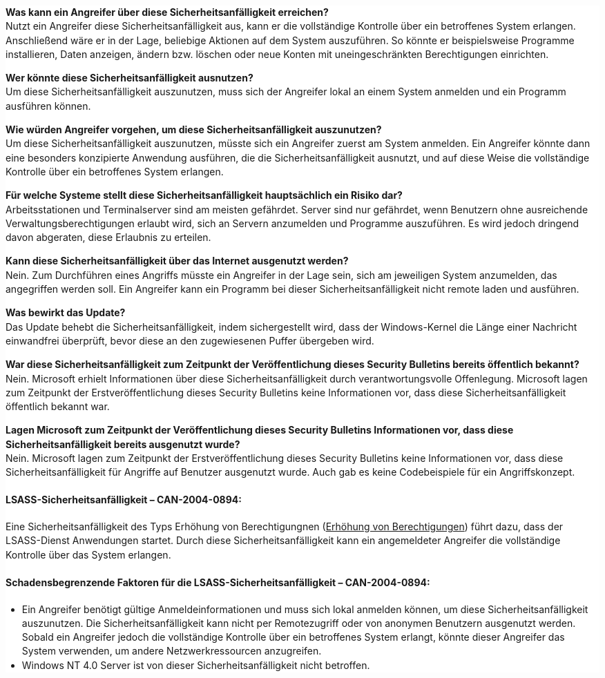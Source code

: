 **Was kann ein Angreifer über diese Sicherheitsanfälligkeit erreichen?**  
Nutzt ein Angreifer diese Sicherheitsanfälligkeit aus, kann er die vollständige Kontrolle über ein betroffenes System erlangen. Anschließend wäre er in der Lage, beliebige Aktionen auf dem System auszuführen. So könnte er beispielsweise Programme installieren, Daten anzeigen, ändern bzw. löschen oder neue Konten mit uneingeschränkten Berechtigungen einrichten.

**Wer könnte diese Sicherheitsanfälligkeit ausnutzen?**  
Um diese Sicherheitsanfälligkeit auszunutzen, muss sich der Angreifer lokal an einem System anmelden und ein Programm ausführen können.

**Wie würden Angreifer vorgehen, um diese Sicherheitsanfälligkeit auszunutzen?**  
Um diese Sicherheitsanfälligkeit auszunutzen, müsste sich ein Angreifer zuerst am System anmelden. Ein Angreifer könnte dann eine besonders konzipierte Anwendung ausführen, die die Sicherheitsanfälligkeit ausnutzt, und auf diese Weise die vollständige Kontrolle über ein betroffenes System erlangen.

**Für welche Systeme stellt diese Sicherheitsanfälligkeit hauptsächlich ein Risiko dar?**  
Arbeitsstationen und Terminalserver sind am meisten gefährdet. Server sind nur gefährdet, wenn Benutzern ohne ausreichende Verwaltungsberechtigungen erlaubt wird, sich an Servern anzumelden und Programme auszuführen. Es wird jedoch dringend davon abgeraten, diese Erlaubnis zu erteilen.

**Kann diese Sicherheitsanfälligkeit über das Internet ausgenutzt werden?**  
Nein. Zum Durchführen eines Angriffs müsste ein Angreifer in der Lage sein, sich am jeweiligen System anzumelden, das angegriffen werden soll. Ein Angreifer kann ein Programm bei dieser Sicherheitsanfälligkeit nicht remote laden und ausführen.

**Was bewirkt das Update?**  
Das Update behebt die Sicherheitsanfälligkeit, indem sichergestellt wird, dass der Windows-Kernel die Länge einer Nachricht einwandfrei überprüft, bevor diese an den zugewiesenen Puffer übergeben wird.

**War diese Sicherheitsanfälligkeit zum Zeitpunkt der Veröffentlichung dieses Security Bulletins bereits öffentlich bekannt?**  
Nein. Microsoft erhielt Informationen über diese Sicherheitsanfälligkeit durch verantwortungsvolle Offenlegung. Microsoft lagen zum Zeitpunkt der Erstveröffentlichung dieses Security Bulletins keine Informationen vor, dass diese Sicherheitsanfälligkeit öffentlich bekannt war.

**Lagen Microsoft zum Zeitpunkt der Veröffentlichung dieses Security Bulletins Informationen vor, dass diese Sicherheitsanfälligkeit bereits ausgenutzt wurde?**  
Nein. Microsoft lagen zum Zeitpunkt der Erstveröffentlichung dieses Security Bulletins keine Informationen vor, dass diese Sicherheitsanfälligkeit für Angriffe auf Benutzer ausgenutzt wurde. Auch gab es keine Codebeispiele für ein Angriffskonzept.

#### LSASS-Sicherheitsanfälligkeit – CAN-2004-0894:

Eine Sicherheitsanfälligkeit des Typs Erhöhung von Berechtigungnen ([Erhöhung von Berechtigungen](http://go.microsoft.com/fwlink/?linkid=21142)) führt dazu, dass der LSASS-Dienst Anwendungen startet. Durch diese Sicherheitsanfälligkeit kann ein angemeldeter Angreifer die vollständige Kontrolle über das System erlangen.

#### Schadensbegrenzende Faktoren für die LSASS-Sicherheitsanfälligkeit – CAN-2004-0894:

-   Ein Angreifer benötigt gültige Anmeldeinformationen und muss sich lokal anmelden können, um diese Sicherheitsanfälligkeit auszunutzen. Die Sicherheitsanfälligkeit kann nicht per Remotezugriff oder von anonymen Benutzern ausgenutzt werden. Sobald ein Angreifer jedoch die vollständige Kontrolle über ein betroffenes System erlangt, könnte dieser Angreifer das System verwenden, um andere Netzwerkressourcen anzugreifen.
-   Windows NT 4.0 Server ist von dieser Sicherheitsanfälligkeit nicht betroffen.
